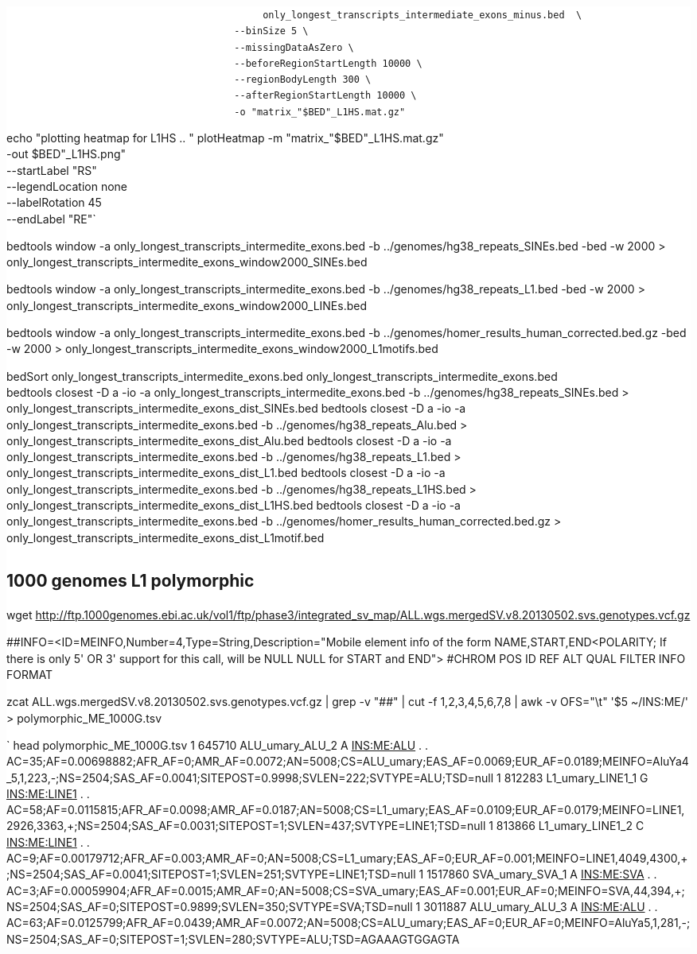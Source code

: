                                                  only_longest_transcripts_intermediate_exons_minus.bed  \
                                            --binSize 5 \
                                            --missingDataAsZero \
                                            --beforeRegionStartLength 10000 \
                                            --regionBodyLength 300 \
                                            --afterRegionStartLength 10000 \
                                            -o "matrix_"$BED"_L1HS.mat.gz"
echo "plotting heatmap for L1HS .. "
plotHeatmap -m "matrix_"$BED"_L1HS.mat.gz" \
                         -out $BED"_L1HS.png" \
                         --startLabel "RS" \
                         --legendLocation none \
                         --labelRotation 45 \
                          --endLabel "RE"`
                        
                        

bedtools window -a only_longest_transcripts_intermedite_exons.bed -b ../genomes/hg38_repeats_SINEs.bed -bed -w 2000 > only_longest_transcripts_intermedite_exons_window2000_SINEs.bed

bedtools window -a only_longest_transcripts_intermedite_exons.bed -b ../genomes/hg38_repeats_L1.bed -bed -w 2000 > only_longest_transcripts_intermedite_exons_window2000_LINEs.bed

bedtools window -a only_longest_transcripts_intermedite_exons.bed -b ../genomes/homer_results_human_corrected.bed.gz -bed -w 2000 > only_longest_transcripts_intermedite_exons_window2000_L1motifs.bed
                        
                        
bedSort only_longest_transcripts_intermedite_exons.bed only_longest_transcripts_intermedite_exons.bed                          
bedtools closest -D a -io -a only_longest_transcripts_intermedite_exons.bed -b ../genomes/hg38_repeats_SINEs.bed > only_longest_transcripts_intermedite_exons_dist_SINEs.bed
bedtools closest -D a -io -a only_longest_transcripts_intermedite_exons.bed -b ../genomes/hg38_repeats_Alu.bed > only_longest_transcripts_intermedite_exons_dist_Alu.bed
bedtools closest -D a -io -a only_longest_transcripts_intermedite_exons.bed -b ../genomes/hg38_repeats_L1.bed > only_longest_transcripts_intermedite_exons_dist_L1.bed
bedtools closest -D a -io -a only_longest_transcripts_intermedite_exons.bed -b ../genomes/hg38_repeats_L1HS.bed > only_longest_transcripts_intermedite_exons_dist_L1HS.bed
bedtools closest -D a -io -a only_longest_transcripts_intermedite_exons.bed -b ../genomes/homer_results_human_corrected.bed.gz > only_longest_transcripts_intermedite_exons_dist_L1motif.bed

## 1000 genomes L1 polymorphic
wget http://ftp.1000genomes.ebi.ac.uk/vol1/ftp/phase3/integrated_sv_map/ALL.wgs.mergedSV.v8.20130502.svs.genotypes.vcf.gz

##INFO=<ID=MEINFO,Number=4,Type=String,Description="Mobile element info of the form NAME,START,END<POLARITY; If there is only 5' OR 3' support for this call, will be NULL NULL for START and END">
#CHROM  POS     ID      REF     ALT     QUAL    FILTER  INFO    FORMAT

zcat ALL.wgs.mergedSV.v8.20130502.svs.genotypes.vcf.gz | grep -v "##" | cut -f 1,2,3,4,5,6,7,8 | awk -v OFS="\t" '$5 ~/INS:ME/' > polymorphic_ME_1000G.tsv

` head polymorphic_ME_1000G.tsv 
1    645710    ALU_umary_ALU_2    A    <INS:ME:ALU>    .    .    AC=35;AF=0.00698882;AFR_AF=0;AMR_AF=0.0072;AN=5008;CS=ALU_umary;EAS_AF=0.0069;EUR_AF=0.0189;MEINFO=AluYa4_5,1,223,-;NS=2504;SAS_AF=0.0041;SITEPOST=0.9998;SVLEN=222;SVTYPE=ALU;TSD=null
1    812283    L1_umary_LINE1_1    G    <INS:ME:LINE1>    .    .    AC=58;AF=0.0115815;AFR_AF=0.0098;AMR_AF=0.0187;AN=5008;CS=L1_umary;EAS_AF=0.0109;EUR_AF=0.0179;MEINFO=LINE1,2926,3363,+;NS=2504;SAS_AF=0.0031;SITEPOST=1;SVLEN=437;SVTYPE=LINE1;TSD=null
1    813866    L1_umary_LINE1_2    C    <INS:ME:LINE1>    .    .    AC=9;AF=0.00179712;AFR_AF=0.003;AMR_AF=0;AN=5008;CS=L1_umary;EAS_AF=0;EUR_AF=0.001;MEINFO=LINE1,4049,4300,+;NS=2504;SAS_AF=0.0041;SITEPOST=1;SVLEN=251;SVTYPE=LINE1;TSD=null
1    1517860    SVA_umary_SVA_1    A    <INS:ME:SVA>    .    .    AC=3;AF=0.00059904;AFR_AF=0.0015;AMR_AF=0;AN=5008;CS=SVA_umary;EAS_AF=0.001;EUR_AF=0;MEINFO=SVA,44,394,+;NS=2504;SAS_AF=0;SITEPOST=0.9899;SVLEN=350;SVTYPE=SVA;TSD=null
1    3011887    ALU_umary_ALU_3    A    <INS:ME:ALU>    .    .    AC=63;AF=0.0125799;AFR_AF=0.0439;AMR_AF=0.0072;AN=5008;CS=ALU_umary;EAS_AF=0;EUR_AF=0;MEINFO=AluYa5,1,281,-;NS=2504;SAS_AF=0;SITEPOST=1;SVLEN=280;SVTYPE=ALU;TSD=AGAAAGTGGAGTA